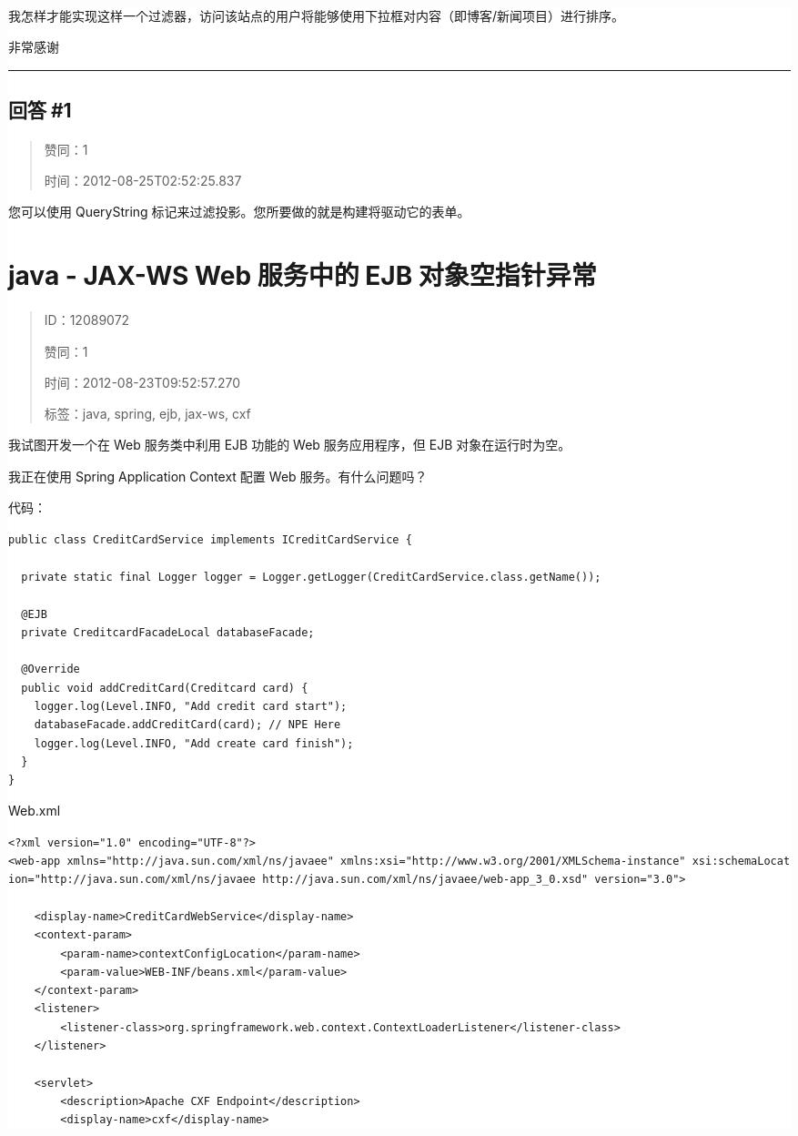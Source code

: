 我怎样才能实现这样一个过滤器，访问该站点的用户将能够使用下拉框对内容（即博客/新闻项目）进行排序。

非常感谢

* * *

## 回答 #1

> 赞同：1
> 
> 时间：2012-08-25T02:52:25.837

您可以使用 QueryString 标记来过滤投影。您所要做的就是构建将驱动它的表单。

# java - JAX-WS Web 服务中的 EJB 对象空指针异常

> ID：12089072
> 
> 赞同：1
> 
> 时间：2012-08-23T09:52:57.270
> 
> 标签：java, spring, ejb, jax-ws, cxf

我试图开发一个在 Web 服务类中利用 EJB 功能的 Web 服务应用程序，但 EJB 对象在运行时为空。

我正在使用 Spring Application Context 配置 Web 服务。有什么问题吗？

代码：

```
public class CreditCardService implements ICreditCardService {  

  private static final Logger logger = Logger.getLogger(CreditCardService.class.getName());  

  @EJB  
  private CreditcardFacadeLocal databaseFacade;  

  @Override  
  public void addCreditCard(Creditcard card) {  
    logger.log(Level.INFO, "Add credit card start");  
    databaseFacade.addCreditCard(card); // NPE Here  
    logger.log(Level.INFO, "Add create card finish");  
  }  
} 
```

Web.xml

```
<?xml version="1.0" encoding="UTF-8"?>  
<web-app xmlns="http://java.sun.com/xml/ns/javaee" xmlns:xsi="http://www.w3.org/2001/XMLSchema-instance" xsi:schemaLocation="http://java.sun.com/xml/ns/javaee http://java.sun.com/xml/ns/javaee/web-app_3_0.xsd" version="3.0">  

    <display-name>CreditCardWebService</display-name>  
    <context-param>  
        <param-name>contextConfigLocation</param-name>  
        <param-value>WEB-INF/beans.xml</param-value>  
    </context-param>  
    <listener>  
        <listener-class>org.springframework.web.context.ContextLoaderListener</listener-class>  
    </listener>  

    <servlet>  
        <description>Apache CXF Endpoint</description>  
        <display-name>cxf</display-name>  
```